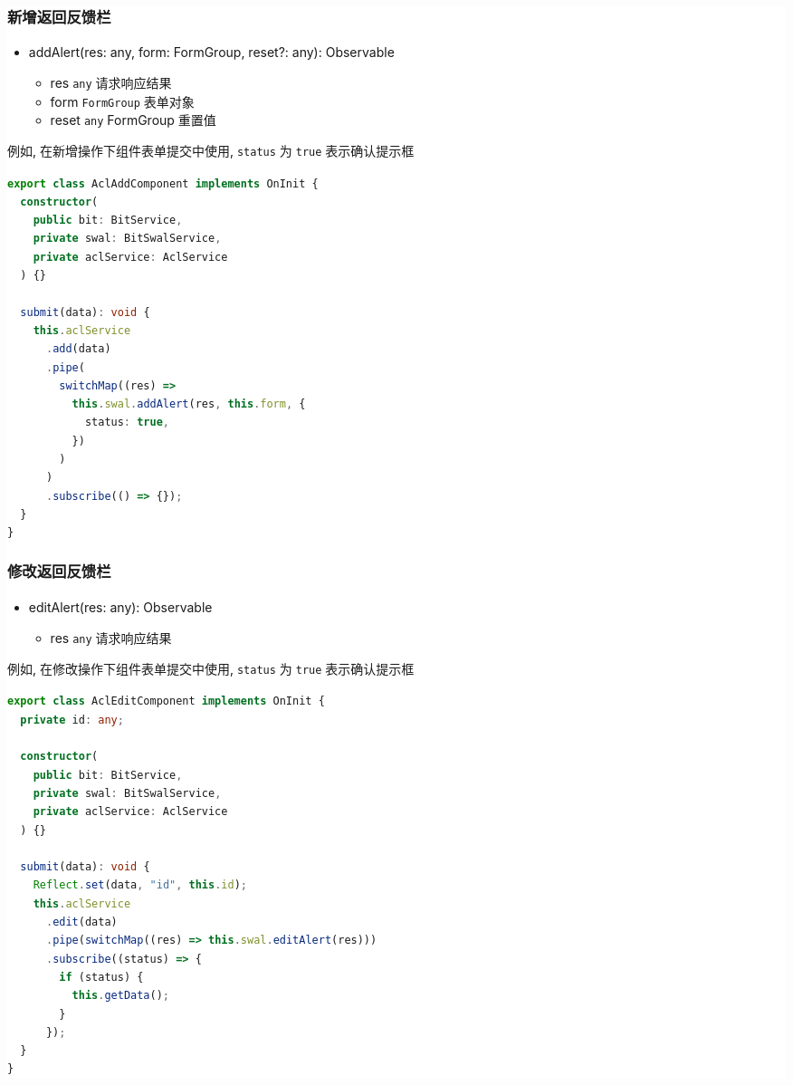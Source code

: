 ### 新增返回反馈栏

- addAlert(res: any, form: FormGroup, reset?: any): Observable<any>
  - res `any` 请求响应结果
  - form `FormGroup` 表单对象
  - reset `any` FormGroup 重置值

例如, 在新增操作下组件表单提交中使用, `status` 为 `true` 表示确认提示框

```typescript
export class AclAddComponent implements OnInit {
  constructor(
    public bit: BitService,
    private swal: BitSwalService,
    private aclService: AclService
  ) {}

  submit(data): void {
    this.aclService
      .add(data)
      .pipe(
        switchMap((res) =>
          this.swal.addAlert(res, this.form, {
            status: true,
          })
        )
      )
      .subscribe(() => {});
  }
}
```

### 修改返回反馈栏

- editAlert(res: any): Observable<any>
  - res `any` 请求响应结果

例如, 在修改操作下组件表单提交中使用, `status` 为 `true` 表示确认提示框

```typescript
export class AclEditComponent implements OnInit {
  private id: any;

  constructor(
    public bit: BitService,
    private swal: BitSwalService,
    private aclService: AclService
  ) {}

  submit(data): void {
    Reflect.set(data, "id", this.id);
    this.aclService
      .edit(data)
      .pipe(switchMap((res) => this.swal.editAlert(res)))
      .subscribe((status) => {
        if (status) {
          this.getData();
        }
      });
  }
}
```
